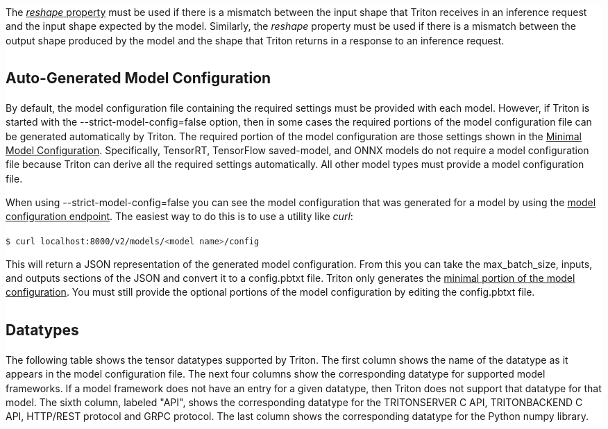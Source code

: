 The [*reshape* property](#reshape) must be used if there is a mismatch
between the input shape that Triton receives in an inference request
and the input shape expected by the model. Similarly, the *reshape*
property must be used if there is a mismatch between the output shape
produced by the model and the shape that Triton returns in a response
to an inference request.

## Auto-Generated Model Configuration

By default, the model configuration file containing the required
settings must be provided with each model. However, if Triton is
started with the --strict-model-config=false option, then in some
cases the required portions of the model configuration file can be
generated automatically by Triton. The required portion of the model
configuration are those settings shown in the [Minimal Model
Configuration](#minimal-model-configuration). Specifically, TensorRT,
TensorFlow saved-model, and ONNX models do not require a model
configuration file because Triton can derive all the required settings
automatically. All other model types must provide a model
configuration file.

When using --strict-model-config=false you can see the model
configuration that was generated for a model by using the [model
configuration
endpoint](https://github.com/triton-inference-server/server/blob/main/docs/protocol/extension_model_configuration.md). The
easiest way to do this is to use a utility like *curl*:

```bash
$ curl localhost:8000/v2/models/<model name>/config
```

This will return a JSON representation of the generated model
configuration. From this you can take the max_batch_size, inputs, and
outputs sections of the JSON and convert it to a config.pbtxt file.
Triton only generates the [minimal portion of the model
configuration](#minimal-model-configuration). You must still provide
the optional portions of the model configuration by editing the
config.pbtxt file.

## Datatypes

The following table shows the tensor datatypes supported by
Triton. The first column shows the name of the datatype as it appears
in the model configuration file. The next four columns show the
corresponding datatype for supported model frameworks. If a model
framework does not have an entry for a given datatype, then Triton
does not support that datatype for that model. The sixth column,
labeled "API", shows the corresponding datatype for the TRITONSERVER C
API, TRITONBACKEND C API, HTTP/REST protocol and GRPC protocol. The
last column shows the corresponding datatype for the Python numpy
library.
